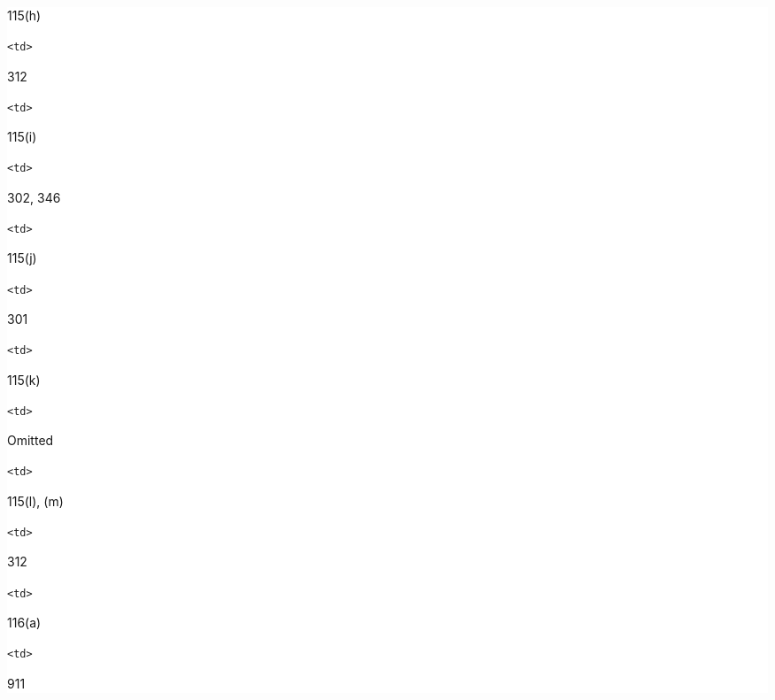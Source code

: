 115(h)  </td>

    <td> 

312  </td>

  </tr>

  <tr>

    <td> 

115(i)  </td>

    <td> 

302, 346  </td>

  </tr>

  <tr>

    <td> 

115(j)  </td>

    <td> 

301  </td>

  </tr>

  <tr>

    <td> 

115(k)  </td>

    <td> 

Omitted  </td>

  </tr>

  <tr>

    <td> 

115(l), (m)  </td>

    <td> 

312  </td>

  </tr>

  <tr>

    <td> 

116(a)  </td>

    <td> 

911  </td>
